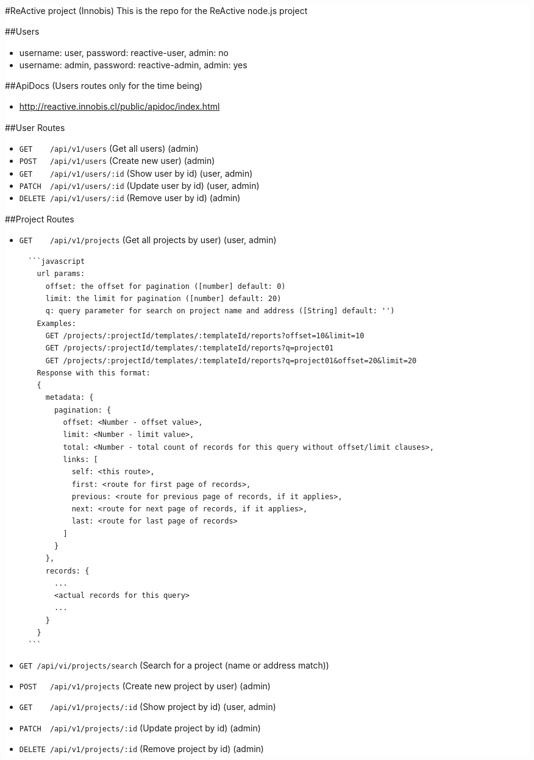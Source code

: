 #ReActive project (Innobis)
This is the repo for the ReActive node.js project

##Users
  * username: user, password: reactive-user, admin: no
  * username: admin, password: reactive-admin, admin: yes

##ApiDocs (Users routes only for the time being)
  * http://reactive.innobis.cl/public/apidoc/index.html

##User Routes
* `GET    /api/v1/users`     (Get all users)     (admin)
* `POST   /api/v1/users`     (Create new user)   (admin)
* `GET    /api/v1/users/:id` (Show user by id)   (user, admin)
* `PATCH  /api/v1/users/:id` (Update user by id) (user, admin)
* `DELETE /api/v1/users/:id` (Remove user by id) (admin)

##Project Routes
* `GET    /api/v1/projects`     (Get all projects by user)   (user, admin)

        ```javascript
          url params:
            offset: the offset for pagination ([number] default: 0)
            limit: the limit for pagination ([number] default: 20)
            q: query parameter for search on project name and address ([String] default: '')
          Examples:
            GET /projects/:projectId/templates/:templateId/reports?offset=10&limit=10
            GET /projects/:projectId/templates/:templateId/reports?q=project01
            GET /projects/:projectId/templates/:templateId/reports?q=project01&offset=20&limit=20
          Response with this format:
          {
            metadata: {
              pagination: {
                offset: <Number - offset value>,
                limit: <Number - limit value>,
                total: <Number - total count of records for this query without offset/limit clauses>,
                links: [
                  self: <this route>,
                  first: <route for first page of records>,
                  previous: <route for previous page of records, if it applies>,
                  next: <route for next page of records, if it applies>,
                  last: <route for last page of records>
                ]
              }
            },
            records: {
              ...
              <actual records for this query>
              ...
            }
          }
        ```

* `GET /api/vi/projects/search` (Search for a project (name or address match))
* `POST   /api/v1/projects`     (Create new project by user) (admin)
* `GET    /api/v1/projects/:id` (Show project by id)         (user, admin)
* `PATCH  /api/v1/projects/:id` (Update project by id)       (admin)
* `DELETE /api/v1/projects/:id` (Remove project by id)       (admin)
